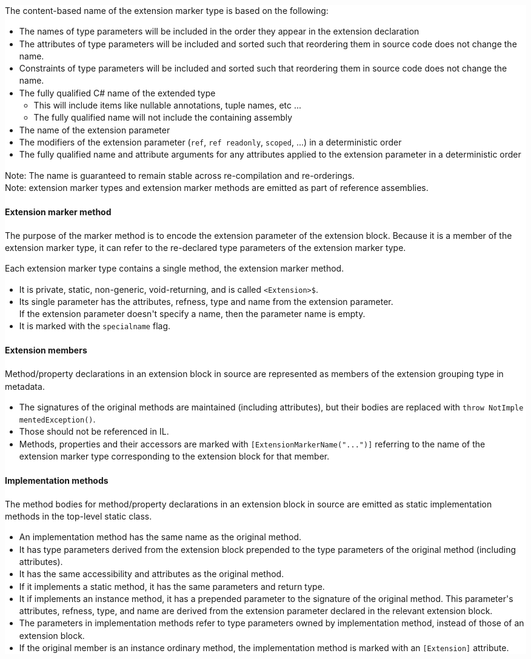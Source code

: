 The content-based name of the extension marker type is based on the following:
- The names of type parameters will be included in the order they appear in the extension declaration
- The attributes of type parameters will be included and sorted such that reordering them in source code does not change the name.
- Constraints of type parameters will be included and sorted such that reordering them in source code does not change the name.
- The fully qualified C# name of the extended type
    - This will include items like nullable annotations, tuple names, etc ... 
    - The fully qualified name will not include the containing assembly
- The name of the extension parameter
- The modifiers of the extension parameter (`ref`, `ref readonly`, `scoped`, ...) in a deterministic order
- The fully qualified name and attribute arguments for any attributes applied to the extension parameter in a deterministic order

Note: The name is guaranteed to remain stable across re-compilation and re-orderings.  
Note: extension marker types and extension marker methods are emitted as part of reference assemblies.  

#### Extension marker method

The purpose of the marker method is to encode the extension parameter of the extension block. 
Because it is a member of the extension marker type, it can refer to the re-declared type parameters of the extension marker type.

Each extension marker type contains a single method, the extension marker method.
- It is private, static, non-generic, void-returning, and is called `<Extension>$`.  
- Its single parameter has the attributes, refness, type and name from the extension parameter.  
  If the extension parameter doesn't specify a name, then the parameter name is empty.  
- It is marked with the `specialname` flag.  

#### Extension members

Method/property declarations in an extension block in source are represented as members of the extension grouping type in metadata.  
- The signatures of the original methods are maintained (including attributes), but their bodies are replaced with `throw NotImplementedException()`.  
- Those should not be referenced in IL.  
- Methods, properties and their accessors are marked with `[ExtensionMarkerName("...")]` referring to the name of the extension marker type corresponding to the extension block for that member.  

#### Implementation methods

The method bodies for method/property declarations in an extension block in source are emitted 
as static implementation methods in the top-level static class.  
- An implementation method has the same name as the original method.  
- It has type parameters derived from the extension block prepended to the type parameters of the original method (including attributes).  
- It has the same accessibility and attributes as the original method.  
- If it implements a static method, it has the same parameters and return type. 
- It if implements an instance method, it has a prepended parameter to the signature of the original method. 
  This parameter's attributes, refness, type, and name are derived from the extension parameter declared in the relevant extension block.
- The parameters in implementation methods refer to type parameters owned by implementation method, instead of those of an extension block.  
- If the original member is an instance ordinary method, the implementation method is marked with an `[Extension]` attribute.
